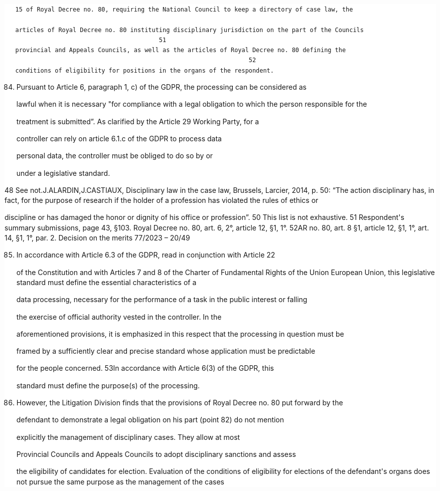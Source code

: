        15 of Royal Decree no. 80, requiring the National Council to keep a directory of case law, the

       articles of Royal Decree no. 80 instituting disciplinary jurisdiction on the part of the Councils
                                               51
       provincial and Appeals Councils, as well as the articles of Royal Decree no. 80 defining the
                                                                        52
       conditions of eligibility for positions in the organs of the respondent.

 84. Pursuant to Article 6, paragraph 1, c) of the GDPR, the processing can be considered as

       lawful when it is necessary "for compliance with a legal obligation to which the person responsible for the

       treatment is submitted”. As clarified by the Article 29 Working Party, for a

       controller can rely on article 6.1.c of the GDPR to process data

       personal data, the controller must be obliged to do so by or

       under a legislative standard.

48 See not.J.ALARDIN,J.CASTIAUX, Disciplinary law in the case law, Brussels, Larcier, 2014, p. 50: “The action
disciplinary has, in fact, for the purpose of research if the holder of a profession has violated the rules of ethics or

discipline or has damaged the honor or dignity of his office or profession”.
50 This list is not exhaustive.
51 Respondent's summary submissions, page 43, §103.
  Royal Decree no. 80, art. 6, 2°, article 12, §1, 1°.
52AR no. 80, art. 8 §1, article 12, §1, 1°, art. 14, §1, 1°, par. 2. Decision on the merits 77/2023 – 20/49

 85. In accordance with Article 6.3 of the GDPR, read in conjunction with Article 22

       of the Constitution and with Articles 7 and 8 of the Charter of Fundamental Rights of the Union
       European Union, this legislative standard must define the essential characteristics of a

       data processing, necessary for the performance of a task in the public interest or falling

       the exercise of official authority vested in the controller. In the

       aforementioned provisions, it is emphasized in this respect that the processing in question must be

       framed by a sufficiently clear and precise standard whose application must be predictable

       for the people concerned. 53In accordance with Article 6(3) of the GDPR, this

       standard must define the purpose(s) of the processing.

 86. However, the Litigation Division finds that the provisions of Royal Decree no. 80 put forward by the

       defendant to demonstrate a legal obligation on his part (point 82) do not mention

       explicitly the management of disciplinary cases. They allow at most

       Provincial Councils and Appeals Councils to adopt disciplinary sanctions and assess

       the eligibility of candidates for election. Evaluation of the conditions of eligibility for elections
       of the defendant's organs does not pursue the same purpose as the management of the cases
